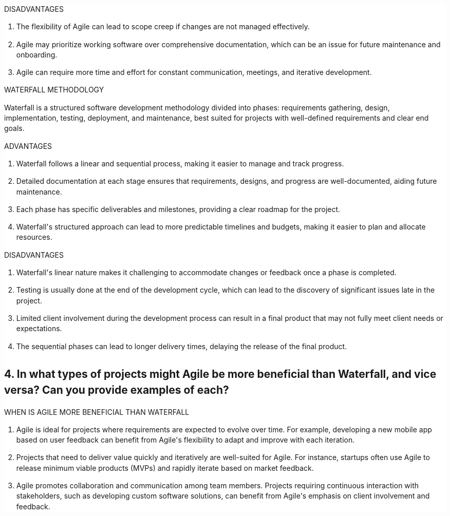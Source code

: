 DISADVANTAGES

1. The flexibility of Agile can lead to scope creep if changes are not managed effectively.

2. Agile may prioritize working software over comprehensive documentation, which can be an issue for future maintenance and onboarding.

3. Agile can require more time and effort for constant communication, meetings, and iterative development.

WATERFALL METHODOLOGY

Waterfall is a structured software development methodology divided into phases: requirements gathering, design, implementation, testing, deployment, and maintenance, best suited for projects with well-defined requirements and clear end goals.

ADVANTAGES

1. Waterfall follows a linear and sequential process, making it easier to manage and track progress.

2. Detailed documentation at each stage ensures that requirements, designs, and progress are well-documented, aiding future maintenance.

3. Each phase has specific deliverables and milestones, providing a clear roadmap for the project.

4. Waterfall's structured approach can lead to more predictable timelines and budgets, making it easier to plan and allocate resources.

DISADVANTAGES

1. Waterfall's linear nature makes it challenging to accommodate changes or feedback once a phase is completed.

2. Testing is usually done at the end of the development cycle, which can lead to the discovery of significant issues late in the project.

3. Limited client involvement during the development process can result in a final product that may not fully meet client needs or expectations.

4. The sequential phases can lead to longer delivery times, delaying the release of the final product.


## 4. In what types of projects might Agile be more beneficial than Waterfall, and vice versa? Can you provide examples of each?

WHEN IS AGILE MORE BENEFICIAL THAN WATERFALL

1. Agile is ideal for projects where requirements are expected to evolve over time. For example, developing a new mobile app based on user feedback can benefit from Agile's flexibility to adapt and improve with each iteration.

2. Projects that need to deliver value quickly and iteratively are well-suited for Agile. For instance, startups often use Agile to release minimum viable products (MVPs) and rapidly iterate based on market feedback.

3. Agile promotes collaboration and communication among team members. Projects requiring continuous interaction with stakeholders, such as developing custom software solutions, can benefit from Agile's emphasis on client involvement and feedback.
